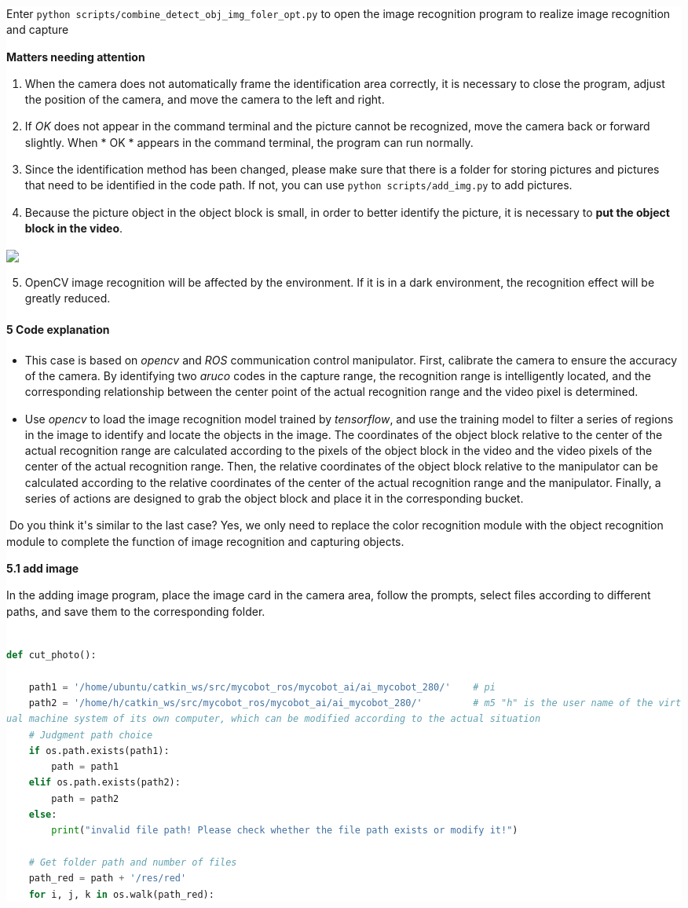 Enter `python scripts/combine_detect_obj_img_foler_opt.py` to open the image recognition program to realize image recognition and capture

**Matters needing attention**

1. When the camera does not automatically frame the identification area correctly, it is necessary to close the program, adjust the position of the camera, and move the camera to the left and right.

2. If *OK* does not appear in the command terminal and the picture cannot be recognized, move the camera back or forward slightly. When * OK * appears in the command terminal, the program can run normally.
3. Since the identification method has been changed, please make sure that there is a folder for storing pictures and pictures that need to be identified in the code path. If not, you can use `python scripts/add_img.py` to add pictures.

4. Because the picture object in the object block is small, in order to better identify the picture, it is necessary to **put the object block in the video**.

<img src =../../../resourse/13-AdvancedKit/ai.png
align = "center">

5. OpenCV image recognition will be affected by the environment. If it is in a dark environment, the recognition effect will be greatly reduced.


#### **5 Code explanation**	

* This case is based on *opencv* and *ROS* communication control manipulator. First, calibrate the camera to ensure the accuracy of the camera. By identifying two *aruco* codes in the capture range, the recognition range is intelligently located, and the corresponding relationship between the center point of the actual recognition range and the video pixel is determined.

* Use *opencv* to load the image recognition model trained by *tensorflow*, and use the training model to filter a series of regions in the image to identify and locate the objects in the image. The coordinates of the object block relative to the center of the actual recognition range are calculated according to the pixels of the object block in the video and the video pixels of the center of the actual recognition range. Then, the relative coordinates of the object block relative to the manipulator can be calculated according to the relative coordinates of the center of the actual recognition range and the manipulator. Finally, a series of actions are designed to grab the object block and place it in the corresponding bucket.

​		Do you think it's similar to the last case? Yes, we only need to replace the color recognition module with the object recognition module to complete the function of image recognition and capturing objects.

**5.1 add image**

In the adding image program, place the image card in the camera area, follow the prompts, select files according to different paths, and save them to the corresponding folder.

```python

def cut_photo():
    
    path1 = '/home/ubuntu/catkin_ws/src/mycobot_ros/mycobot_ai/ai_mycobot_280/'    # pi
    path2 = '/home/h/catkin_ws/src/mycobot_ros/mycobot_ai/ai_mycobot_280/'         # m5 "h" is the user name of the virtual machine system of its own computer, which can be modified according to the actual situation
    # Judgment path choice
    if os.path.exists(path1):
        path = path1
    elif os.path.exists(path2):
        path = path2
    else:
        print("invalid file path! Please check whether the file path exists or modify it!")

    # Get folder path and number of files
    path_red = path + '/res/red'
    for i, j, k in os.walk(path_red):
```